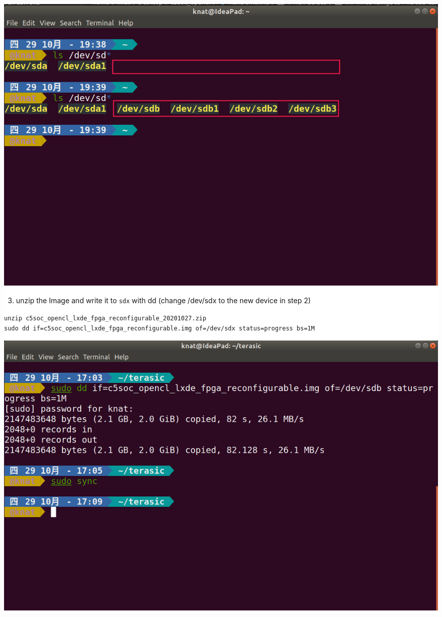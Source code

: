  ![](figure/c5soc_show_sdx.png)

3. unzip the Image and write it to `sdx` with dd (change /dev/sdx to the new device in step 2)

```
unzip c5soc_opencl_lxde_fpga_reconfigurable_20201027.zip
sudo dd if=c5soc_opencl_lxde_fpga_reconfigurable.img of=/dev/sdx status=progress bs=1M
```

 ![](figure/c5soc_write_sdcard.png)